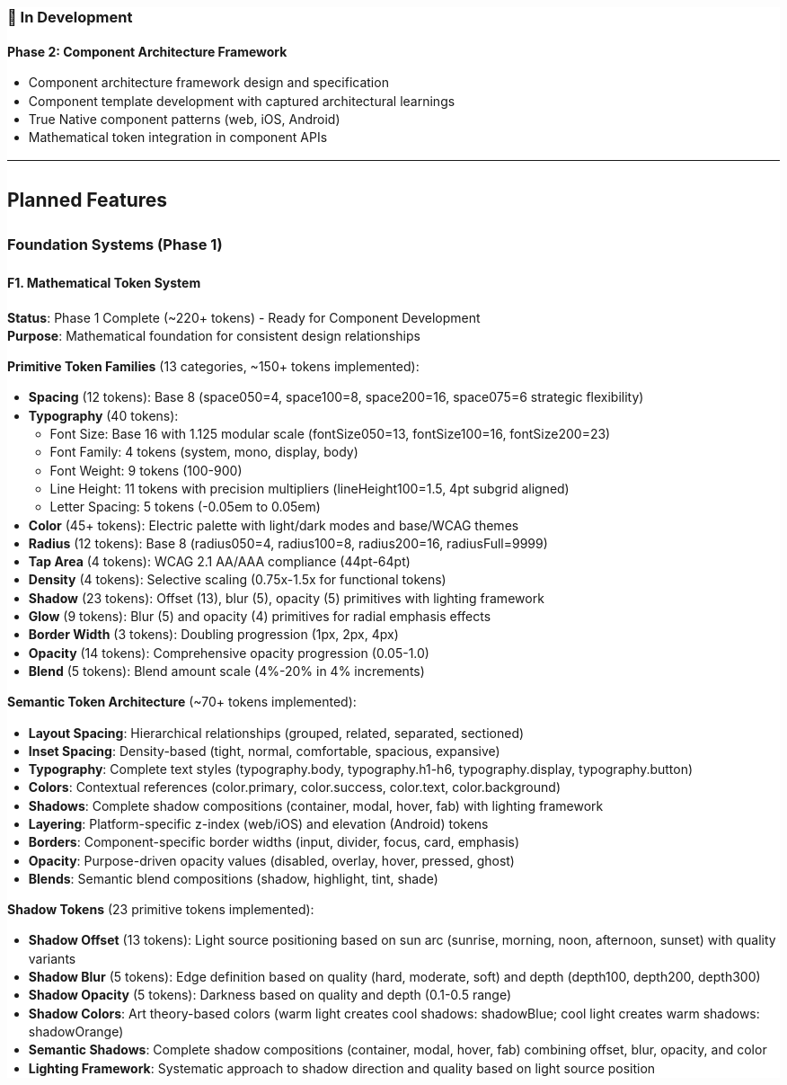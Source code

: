 ### 🚧 In Development

**Phase 2: Component Architecture Framework**
- Component architecture framework design and specification
- Component template development with captured architectural learnings
- True Native component patterns (web, iOS, Android)
- Mathematical token integration in component APIs

---

## Planned Features

### Foundation Systems (Phase 1)

#### F1. Mathematical Token System
**Status**: Phase 1 Complete (~220+ tokens) - Ready for Component Development  
**Purpose**: Mathematical foundation for consistent design relationships

**Primitive Token Families** (13 categories, ~150+ tokens implemented):
- **Spacing** (12 tokens): Base 8 (space050=4, space100=8, space200=16, space075=6 strategic flexibility)
- **Typography** (40 tokens): 
  - Font Size: Base 16 with 1.125 modular scale (fontSize050=13, fontSize100=16, fontSize200=23)
  - Font Family: 4 tokens (system, mono, display, body)
  - Font Weight: 9 tokens (100-900)
  - Line Height: 11 tokens with precision multipliers (lineHeight100=1.5, 4pt subgrid aligned)
  - Letter Spacing: 5 tokens (-0.05em to 0.05em)
- **Color** (45+ tokens): Electric palette with light/dark modes and base/WCAG themes
- **Radius** (12 tokens): Base 8 (radius050=4, radius100=8, radius200=16, radiusFull=9999)
- **Tap Area** (4 tokens): WCAG 2.1 AA/AAA compliance (44pt-64pt)
- **Density** (4 tokens): Selective scaling (0.75x-1.5x for functional tokens)
- **Shadow** (23 tokens): Offset (13), blur (5), opacity (5) primitives with lighting framework
- **Glow** (9 tokens): Blur (5) and opacity (4) primitives for radial emphasis effects
- **Border Width** (3 tokens): Doubling progression (1px, 2px, 4px)
- **Opacity** (14 tokens): Comprehensive opacity progression (0.05-1.0)
- **Blend** (5 tokens): Blend amount scale (4%-20% in 4% increments)

**Semantic Token Architecture** (~70+ tokens implemented):
- **Layout Spacing**: Hierarchical relationships (grouped, related, separated, sectioned)
- **Inset Spacing**: Density-based (tight, normal, comfortable, spacious, expansive)
- **Typography**: Complete text styles (typography.body, typography.h1-h6, typography.display, typography.button)
- **Colors**: Contextual references (color.primary, color.success, color.text, color.background)
- **Shadows**: Complete shadow compositions (container, modal, hover, fab) with lighting framework
- **Layering**: Platform-specific z-index (web/iOS) and elevation (Android) tokens
- **Borders**: Component-specific border widths (input, divider, focus, card, emphasis)
- **Opacity**: Purpose-driven opacity values (disabled, overlay, hover, pressed, ghost)
- **Blends**: Semantic blend compositions (shadow, highlight, tint, shade)

**Shadow Tokens** (23 primitive tokens implemented):
- **Shadow Offset** (13 tokens): Light source positioning based on sun arc (sunrise, morning, noon, afternoon, sunset) with quality variants
- **Shadow Blur** (5 tokens): Edge definition based on quality (hard, moderate, soft) and depth (depth100, depth200, depth300)
- **Shadow Opacity** (5 tokens): Darkness based on quality and depth (0.1-0.5 range)
- **Shadow Colors**: Art theory-based colors (warm light creates cool shadows: shadowBlue; cool light creates warm shadows: shadowOrange)
- **Semantic Shadows**: Complete shadow compositions (container, modal, hover, fab) combining offset, blur, opacity, and color
- **Lighting Framework**: Systematic approach to shadow direction and quality based on light source position
